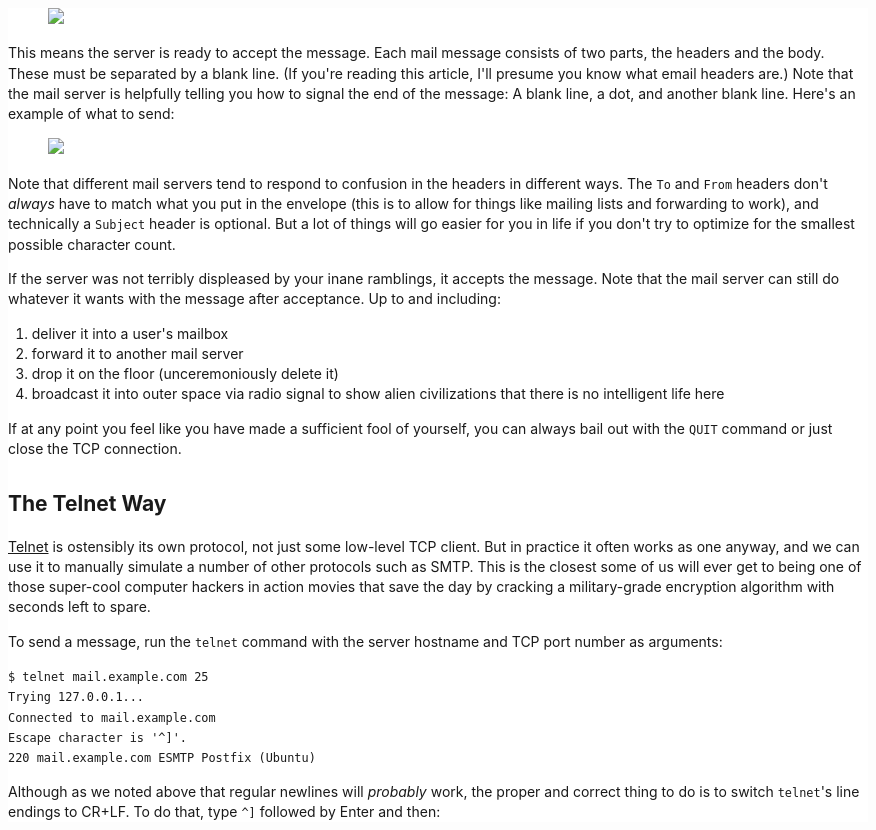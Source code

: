 <figure>
  <img class="blog-image" src="https://img.bityard.net/blog/smtp/data.png">
</figure>

This means the server is ready to accept the message. Each mail message consists of two parts, the headers and the body. These must be separated by a blank line. (If you're reading this article, I'll presume you know what email headers are.) Note that the mail server is helpfully telling you how to signal the end of the message: A blank line, a dot, and another blank line. Here's an example of what to send:

<figure>
  <img class="blog-image" src="https://img.bityard.net/blog/smtp/message.png">
</figure>

Note that different mail servers tend to respond to confusion in the headers  in different ways. The `To` and `From` headers don't _always_ have to match what you put in the envelope (this is to allow for things like mailing lists and forwarding to work), and technically a `Subject` header is optional. But a lot of things will go easier for you in life if you don't try to optimize for the smallest possible character count.

If the server was not terribly displeased by your inane ramblings, it accepts the message. Note that the mail server can still do whatever it wants with the message after acceptance. Up to and including:

1. deliver it into a user's mailbox
1. forward it to another mail server
1. drop it on the floor (unceremoniously delete it)
1. broadcast it into outer space via radio signal to show alien civilizations that there is no intelligent life here

If at any point you feel like you have made a sufficient fool of yourself, you can always bail out with the `QUIT` command or just close the TCP connection.

## The Telnet Way

[Telnet](https://en.wikipedia.org/wiki/Telnet) is ostensibly its own protocol, not just some low-level TCP client. But in practice it often works as one anyway, and we can use it to manually simulate a number of other protocols such as SMTP. This is the closest some of us will ever get to being one of those super-cool computer hackers in action movies that save the day by cracking a military-grade encryption algorithm with seconds left to spare.

To send a message, run the `telnet` command with the server hostname and TCP port number as arguments:

```
$ telnet mail.example.com 25
Trying 127.0.0.1...
Connected to mail.example.com
Escape character is '^]'.
220 mail.example.com ESMTP Postfix (Ubuntu)
```

Although as we noted above that regular newlines will _probably_ work, the proper and correct thing to do is to switch `telnet`'s line endings to CR+LF. To do that, type `^]` followed by Enter and then:
